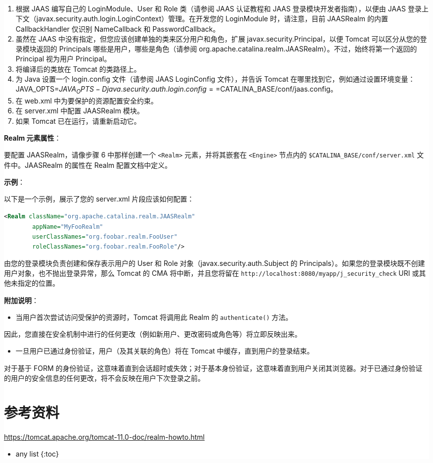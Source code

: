 1. 根据 JAAS 编写自己的 LoginModule、User 和 Role 类（请参阅 JAAS 认证教程和 JAAS 登录模块开发者指南），以便由 JAAS 登录上下文（javax.security.auth.login.LoginContext）管理。在开发您的 LoginModule 时，请注意，目前 JAASRealm 的内置 CallbackHandler 仅识别 NameCallback 和 PasswordCallback。
2. 虽然在 JAAS 中没有指定，但您应该创建单独的类来区分用户和角色，扩展 javax.security.Principal，以便 Tomcat 可以区分从您的登录模块返回的 Principals 哪些是用户，哪些是角色（请参阅 org.apache.catalina.realm.JAASRealm）。不过，始终将第一个返回的 Principal 视为用户 Principal。
3. 将编译后的类放在 Tomcat 的类路径上。
4. 为 Java 设置一个 login.config 文件（请参阅 JAAS LoginConfig 文件），并告诉 Tomcat 在哪里找到它，例如通过设置环境变量：JAVA_OPTS=$JAVA_OPTS -Djava.security.auth.login.config==$CATALINA_BASE/conf/jaas.config。
5. 在 web.xml 中为要保护的资源配置安全约束。
6. 在 server.xml 中配置 JAASRealm 模块。
7. 如果 Tomcat 已在运行，请重新启动它。

**Realm 元素属性**：

要配置 JAASRealm，请像步骤 6 中那样创建一个 `<Realm>` 元素，并将其嵌套在 `<Engine>` 节点内的 `$CATALINA_BASE/conf/server.xml` 文件中。JAASRealm 的属性在 Realm 配置文档中定义。

**示例**：

以下是一个示例，展示了您的 server.xml 片段应该如何配置：

```xml
<Realm className="org.apache.catalina.realm.JAASRealm"
        appName="MyFooRealm"
        userClassNames="org.foobar.realm.FooUser"
        roleClassNames="org.foobar.realm.FooRole"/>
```

由您的登录模块负责创建和保存表示用户的 User 和 Role 对象（javax.security.auth.Subject 的 Principals）。如果您的登录模块既不创建用户对象，也不抛出登录异常，那么 Tomcat 的 CMA 将中断，并且您将留在 `http://localhost:8080/myapp/j_security_check` URI 或其他未指定的位置。

**附加说明**：

- 当用户首次尝试访问受保护的资源时，Tomcat 将调用此 Realm 的 `authenticate()` 方法。

因此，您直接在安全机制中进行的任何更改（例如新用户、更改密码或角色等）将立即反映出来。

- 一旦用户已通过身份验证，用户（及其关联的角色）将在 Tomcat 中缓存，直到用户的登录结束。

对于基于 FORM 的身份验证，这意味着直到会话超时或失效；对于基本身份验证，这意味着直到用户关闭其浏览器。对于已通过身份验证的用户的安全信息的任何更改，将不会反映在用户下次登录之前。

# 参考资料

https://tomcat.apache.org/tomcat-11.0-doc/realm-howto.html


* any list
{:toc}